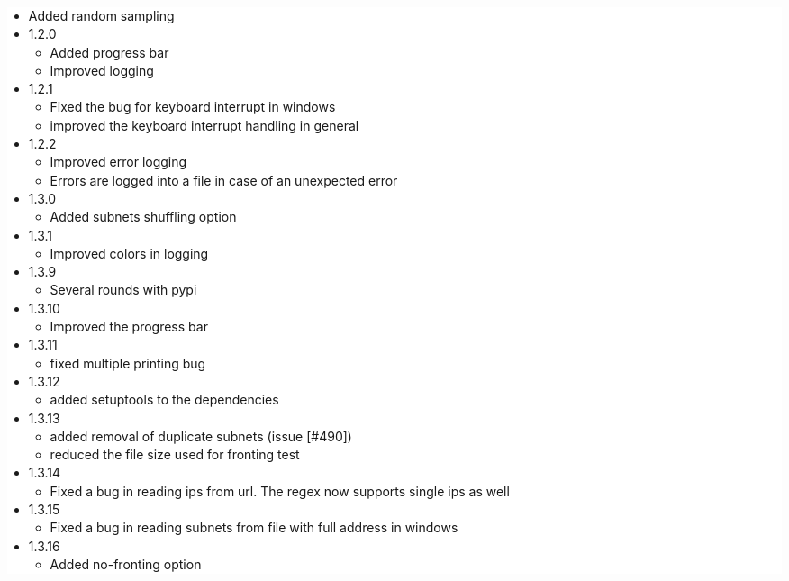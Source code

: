   * Added random sampling
* 1.2.0
  * Added progress bar
  * Improved logging
* 1.2.1
  * Fixed the bug for keyboard interrupt in windows
  * improved the keyboard interrupt handling in general
* 1.2.2
  * Improved error logging
  * Errors are logged into a file in case of an unexpected error
* 1.3.0
  * Added subnets shuffling option
* 1.3.1
  * Improved colors in logging
* 1.3.9
  * Several rounds with pypi
* 1.3.10
  * Improved the progress bar
* 1.3.11
  * fixed multiple printing bug
* 1.3.12
  * added setuptools to the dependencies
* 1.3.13
  * added removal of duplicate subnets (issue [#490])
  * reduced the file size used for fronting test
* 1.3.14
  * Fixed a bug in reading ips from url. The regex now supports single ips as well
* 1.3.15
  * Fixed a bug in reading subnets from file with full address in windows
* 1.3.16
  * Added no-fronting option

[python]: https://img.shields.io/badge/-Python-3776AB?logo=python&logoColor=white
[version]: https://img.shields.io/badge/Version-1.3.16-blue
